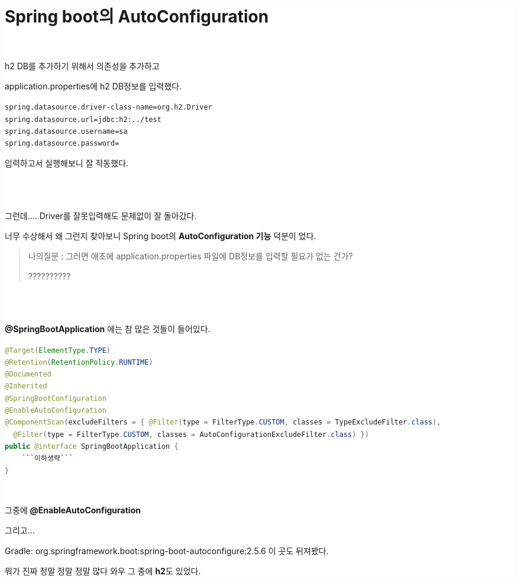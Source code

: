 # Spring boot의 AutoConfiguration

<br>

h2 DB를 추가하기 위해서 의존성을 추가하고

application.properties에 h2 DB정보를 입력했다.

```
spring.datasource.driver-class-name=org.h2.Driver
spring.datasource.url=jdbc:h2:../test
spring.datasource.username=sa
spring.datasource.password=
```

입력하고서 실행해보니 잘 작동했다.

<br><br>

그런데.... Driver를 잘못입력해도 문제없이 잘 돌아갔다. 

너무 수상해서 왜 그런지 찾아보니 Spring boot의 **AutoConfiguration 기능** 덕분이 었다.

> 나의질문 : 그러면 애초에 application.properties 파일에 DB정보를 입력할 필요가 없는 건가?
>
> ??????????

<br>

<br>

**@SpringBootApplication** 에는 참 많은 것들이 들어있다.

```java
@Target(ElementType.TYPE)
@Retention(RetentionPolicy.RUNTIME)
@Documented
@Inherited
@SpringBootConfiguration
@EnableAutoConfiguration
@ComponentScan(excludeFilters = { @Filter(type = FilterType.CUSTOM, classes = TypeExcludeFilter.class),
  @Filter(type = FilterType.CUSTOM, classes = AutoConfigurationExcludeFilter.class) })
public @interface SpringBootApplication {
    ```이하생략```
}

```

<br>

그중에 **@EnableAutoConfiguration**

그리고...

Gradle: org.springframework.boot:spring-boot-autoconfigure:2.5.6 이 곳도 뒤져봤다. 

뭐가 진짜 정말 정말 정말 많다 와우 그 중에 **h2**도 있었다.
